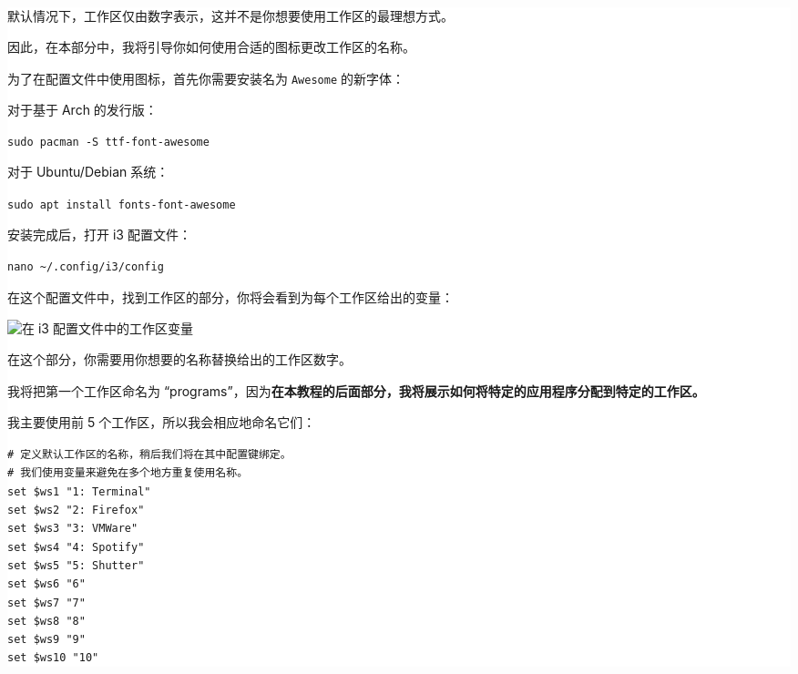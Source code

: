 
默认情况下，工作区仅由数字表示，这并不是你想要使用工作区的最理想方式。


因此，在本部分中，我将引导你如何使用合适的图标更改工作区的名称。


为了在配置文件中使用图标，首先你需要安装名为 `Awesome` 的新字体：


对于基于 Arch 的发行版：



```
sudo pacman -S ttf-font-awesome

```

对于 Ubuntu/Debian 系统：



```
sudo apt install fonts-font-awesome

```

安装完成后，打开 i3 配置文件：



```
nano ~/.config/i3/config

```

在这个配置文件中，找到工作区的部分，你将会看到为每个工作区给出的变量：


![在 i3 配置文件中的工作区变量](https://img.linux.net.cn/data/attachment/album/202306/30/102931n80bo8eowvszz040.png)


在这个部分，你需要用你想要的名称替换给出的工作区数字。


我将把第一个工作区命名为 “programs”，因为**在本教程的后面部分，我将展示如何将特定的应用程序分配到特定的工作区。**


我主要使用前 5 个工作区，所以我会相应地命名它们：



```
# 定义默认工作区的名称，稍后我们将在其中配置键绑定。
# 我们使用变量来避免在多个地方重复使用名称。
set $ws1 "1: Terminal"
set $ws2 "2: Firefox"
set $ws3 "3: VMWare"
set $ws4 "4: Spotify"
set $ws5 "5: Shutter"
set $ws6 "6"
set $ws7 "7"
set $ws8 "8"
set $ws9 "9"
set $ws10 "10"

```

